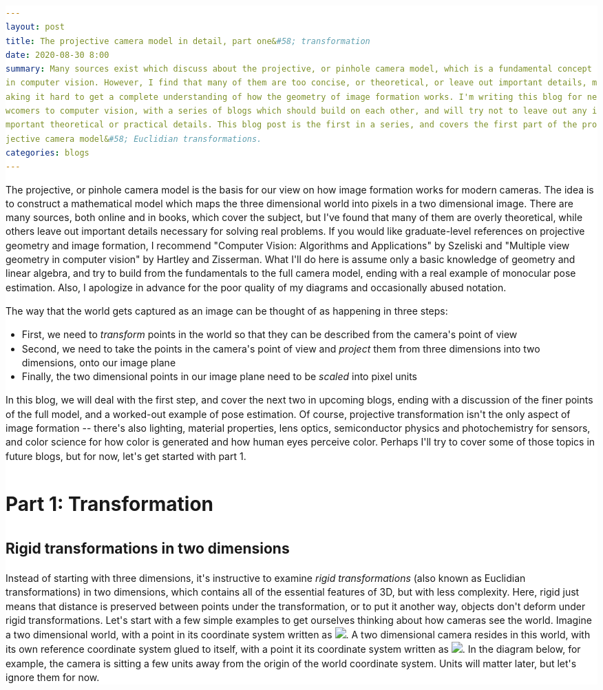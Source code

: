 ```yaml
---
layout: post
title: The projective camera model in detail, part one&#58; transformation
date: 2020-08-30 8:00
summary: Many sources exist which discuss about the projective, or pinhole camera model, which is a fundamental concept in computer vision. However, I find that many of them are too concise, or theoretical, or leave out important details, making it hard to get a complete understanding of how the geometry of image formation works. I'm writing this blog for newcomers to computer vision, with a series of blogs which should build on each other, and will try not to leave out any important theoretical or practical details. This blog post is the first in a series, and covers the first part of the projective camera model&#58; Euclidian transformations.
categories: blogs
---
```


The projective, or pinhole camera model is the basis for our view on how image formation works for modern cameras. The idea is to construct a mathematical model which maps the three dimensional world into pixels in a two dimensional image. There are many sources, both online and in books, which cover the subject, but I've found that many of them are overly theoretical, while others leave out important details necessary for solving real problems. If you would like graduate-level references on projective geometry and image formation, I recommend "Computer Vision: Algorithms and Applications" by Szeliski and "Multiple view geometry in computer vision" by Hartley and Zisserman. What I'll do here is assume only a basic knowledge of geometry and linear algebra, and try to build from the fundamentals to the full camera model, ending with a real example of monocular pose estimation. Also, I apologize in advance for the poor quality of my diagrams and occasionally abused notation.

The way that the world gets captured as an image can be thought of as happening in three steps:

- First, we need to *transform* points in the world so that they can be described from the camera's point of view
- Second, we need to take the points in the camera's point of view and *project* them from three dimensions into two dimensions, onto our image plane
- Finally, the two dimensional points in our image plane need to be *scaled* into pixel units

In this blog, we will deal with the first step, and cover the next two in upcoming blogs, ending with a discussion of the finer points of the full model, and a worked-out example of pose estimation. Of course, projective transformation isn't the only aspect of image formation -- there's also lighting, material properties, lens optics, semiconductor physics and photochemistry for sensors, and color science for how color is generated and how human eyes perceive color. Perhaps I'll try to cover some of those topics in future blogs, but for now, let's get started with part 1.

# Part 1: Transformation

## Rigid transformations in two dimensions

Instead of starting with three dimensions, it's instructive to examine *rigid transformations* (also known as Euclidian transformations) in two dimensions, which contains all of the essential features of 3D, but with less complexity. Here, rigid just means that distance is preserved between points under the transformation, or to put it another way, objects don't deform under rigid transformations. Let's start with a few simple examples to get ourselves thinking about how cameras see the world. Imagine a two dimensional world, with a point in its coordinate system written as <img src="https://render.githubusercontent.com/render/math?math=(X_w, Y_w)">. A two dimensional camera resides in this world, with its own reference coordinate system glued to itself, with a point it its coordinate system written as <img src="https://render.githubusercontent.com/render/math?math=(X_c, Y_c)">. In the diagram below, for example, the camera is sitting a few units away from the origin of the world coordinate system. Units will matter later, but let's ignore them for now.

<div style="text-align:center">
